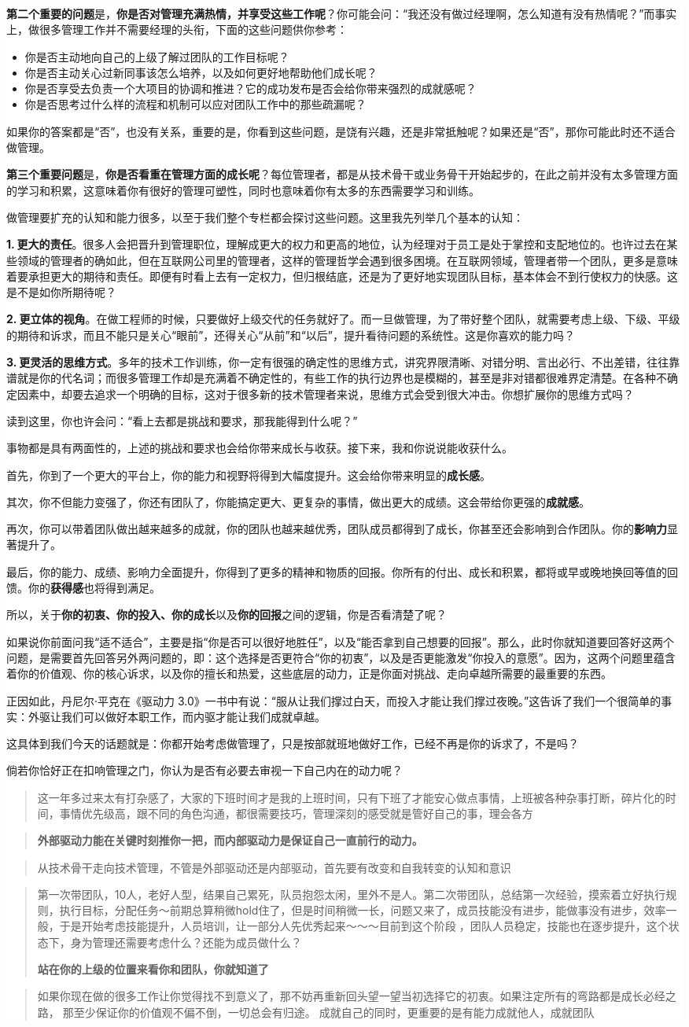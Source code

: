 **第二个重要的问题**是，**你是否对管理充满热情，并享受这些工作呢**？你可能会问：“我还没有做过经理啊，怎么知道有没有热情呢？”而事实上，做很多管理工作并不需要经理的头衔，下面的这些问题供你参考：

- 你是否主动地向自己的上级了解过团队的工作目标呢？
- 你是否主动关心过新同事该怎么培养，以及如何更好地帮助他们成长呢？
- 你是否享受去负责一个大项目的协调和推进？它的成功发布是否会给你带来强烈的成就感呢？
- 你是否思考过什么样的流程和机制可以应对团队工作中的那些疏漏呢？

如果你的答案都是“否”，也没有关系，重要的是，你看到这些问题，是饶有兴趣，还是非常抵触呢？如果还是“否”，那你可能此时还不适合做管理。

**第三个重要问题**是，**你是否看重在管理方面的成长呢**？每位管理者，都是从技术骨干或业务骨干开始起步的，在此之前并没有太多管理方面的学习和积累，这意味着你有很好的管理可塑性，同时也意味着你有太多的东西需要学习和训练。

做管理要扩充的认知和能力很多，以至于我们整个专栏都会探讨这些问题。这里我先列举几个基本的认知：

**1. 更大的责任**。很多人会把晋升到管理职位，理解成更大的权力和更高的地位，认为经理对于员工是处于掌控和支配地位的。也许过去在某些领域的管理者的确如此，但在互联网公司里的管理者，这样的管理哲学会遇到很多困境。在互联网领域，管理者带一个团队，更多是意味着要承担更大的期待和责任。即便有时看上去有一定权力，但归根结底，还是为了更好地实现团队目标，基本体会不到行使权力的快感。这是不是如你所期待呢？

**2. 更立体的视角**。在做工程师的时候，只要做好上级交代的任务就好了。而一旦做管理，为了带好整个团队，就需要考虑上级、下级、平级的期待和诉求，而且不能只是关心“眼前”，还得关心“从前”和“以后”，提升看待问题的系统性。这是你喜欢的能力吗？

**3. 更灵活的思维方式**。多年的技术工作训练，你一定有很强的确定性的思维方式，讲究界限清晰、对错分明、言出必行、不出差错，往往靠谱就是你的代名词；而很多管理工作却是充满着不确定性的，有些工作的执行边界也是模糊的，甚至是非对错都很难界定清楚。在各种不确定因素中，却要去追求一个明确的目标，这对于很多新的技术管理者来说，思维方式会受到很大冲击。你想扩展你的思维方式吗？

读到这里，你也许会问：“看上去都是挑战和要求，那我能得到什么呢？”

事物都是具有两面性的，上述的挑战和要求也会给你带来成长与收获。接下来，我和你说说能收获什么。

首先，你到了一个更大的平台上，你的能力和视野将得到大幅度提升。这会给你带来明显的**成长感**。

其次，你不但能力变强了，你还有团队了，你能搞定更大、更复杂的事情，做出更大的成绩。这会带给你更强的**成就感**。

再次，你可以带着团队做出越来越多的成就，你的团队也越来越优秀，团队成员都得到了成长，你甚至还会影响到合作团队。你的**影响力**显著提升了。

最后，你的能力、成绩、影响力全面提升，你得到了更多的精神和物质的回报。你所有的付出、成长和积累，都将或早或晚地换回等值的回馈。你的**获得感**也将得到满足。

所以，关于**你的初衷、你的投入、你的成长**以及**你的回报**之间的逻辑，你是否看清楚了呢？

如果说你前面问我“适不适合”，主要是指“你是否可以很好地胜任”，以及“能否拿到自己想要的回报”。那么，此时你就知道要回答好这两个问题，是需要首先回答另外两问题的，即：这个选择是否更符合“你的初衷”，以及是否更能激发“你投入的意愿”。因为，这两个问题里蕴含着你的价值观、你的核心诉求，以及你的擅长和热爱，这些底层的动力，正是你面对挑战、走向卓越所需要的最重要的东西。

正因如此，丹尼尔·平克在《驱动力 3.0》一书中有说：“服从让我们撑过白天，而投入才能让我们撑过夜晚。”这告诉了我们一个很简单的事实：外驱让我们可以做好本职工作，而内驱才能让我们成就卓越。

这具体到我们今天的话题就是：你都开始考虑做管理了，只是按部就班地做好工作，已经不再是你的诉求了，不是吗？

倘若你恰好正在扣响管理之门，你认为是否有必要去审视一下自己内在的动力呢？

> 这一年多过来太有打杂感了，大家的下班时间才是我的上班时间，只有下班了才能安心做点事情，上班被各种杂事打断，碎片化的时间，事情优先级高，跟不同的角色沟通，都很需要技巧，管理深刻的感受就是管好自己的事，理会各方

> **外部驱动力能在关键时刻推你一把，而内部驱动力是保证自己一直前行的动力。**

> 从技术骨干走向技术管理，不管是外部驱动还是内部驱动，首先要有改变和自我转变的认知和意识

> 第一次带团队，10人，老好人型，结果自己累死，队员抱怨太闲，里外不是人。第二次带团队，总结第一次经验，摸索着立好执行规则，执行目标，分配任务～前期总算稍微hold住了，但是时间稍微一长，问题又来了，成员技能没有进步，能做事没有进步，效率一般，于是开始考虑技能提升，人员培训，让一部分人先优秀起来～～～目前到这个阶段
> ，团队人员稳定，技能也在逐步提升，这个状态下，身为管理还需要考虑什么？还能为成员做什么？
>
> **站在你的上级的位置来看你和团队，你就知道了**

> 如果你现在做的很多工作让你觉得找不到意义了，那不妨再重新回头望一望当初选择它的初衷。如果注定所有的弯路都是成长必经之路，
> 那至少保证你的价值观不偏不倒，一切总会有归途。
> 成就自己的同时，更重要的是有能力成就他人，成就团队
